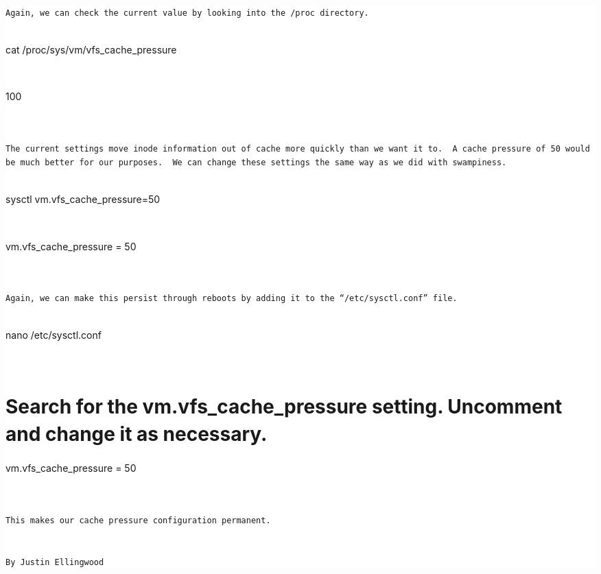 ```
Again, we can check the current value by looking into the /proc directory.


```
cat /proc/sys/vm/vfs_cache_pressure
```


```
100
```


The current settings move inode information out of cache more quickly than we want it to.  A cache pressure of 50 would be much better for our purposes.  We can change these settings the same way as we did with swampiness.


```
sysctl vm.vfs_cache_pressure=50
```


```
vm.vfs_cache_pressure = 50
```


Again, we can make this persist through reboots by adding it to the “/etc/sysctl.conf” file.


```
nano /etc/sysctl.conf
```


```
# Search for the vm.vfs_cache_pressure setting.  Uncomment and change it as necessary.
vm.vfs_cache_pressure = 50
```


This makes our cache pressure configuration permanent.


By Justin Ellingwood
